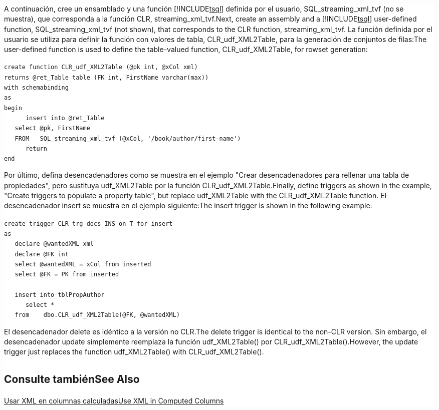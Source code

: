  <span data-ttu-id="6badb-165">A continuación, cree un ensamblado y una función [!INCLUDE[tsql](../../includes/tsql-md.md)] definida por el usuario, SQL_streaming_xml_tvf (no se muestra), que corresponda a la función CLR, streaming_xml_tvf.</span><span class="sxs-lookup"><span data-stu-id="6badb-165">Next, create an assembly and a [!INCLUDE[tsql](../../includes/tsql-md.md)] user-defined function, SQL_streaming_xml_tvf (not shown), that corresponds to the CLR function, streaming_xml_tvf.</span></span> <span data-ttu-id="6badb-166">La función definida por el usuario se utiliza para definir la función con valores de tabla, CLR_udf_XML2Table, para la generación de conjuntos de filas:</span><span class="sxs-lookup"><span data-stu-id="6badb-166">The user-defined function is used to define the table-valued function, CLR_udf_XML2Table, for rowset generation:</span></span>  
  
```  
create function CLR_udf_XML2Table (@pk int, @xCol xml)  
returns @ret_Table table (FK int, FirstName varchar(max))  
with schemabinding  
as  
begin  
      insert into @ret_Table   
   select @pk, FirstName   
   FROM   SQL_streaming_xml_tvf (@xCol, '/book/author/first-name')  
      return  
end  
```  
  
 <span data-ttu-id="6badb-167">Por último, defina desencadenadores como se muestra en el ejemplo "Crear desencadenadores para rellenar una tabla de propiedades", pero sustituya udf_XML2Table por la función CLR_udf_XML2Table.</span><span class="sxs-lookup"><span data-stu-id="6badb-167">Finally, define triggers as shown in the example, "Create triggers to populate a property table", but replace udf_XML2Table with the CLR_udf_XML2Table function.</span></span> <span data-ttu-id="6badb-168">El desencadenador insert se muestra en el ejemplo siguiente:</span><span class="sxs-lookup"><span data-stu-id="6badb-168">The insert trigger is shown in the following example:</span></span>  
  
```  
create trigger CLR_trg_docs_INS on T for insert  
as  
   declare @wantedXML xml  
   declare @FK int  
   select @wantedXML = xCol from inserted  
   select @FK = PK from inserted  
  
   insert into tblPropAuthor  
      select *  
   from    dbo.CLR_udf_XML2Table(@FK, @wantedXML)  
```  
  
 <span data-ttu-id="6badb-169">El desencadenador delete es idéntico a la versión no CLR.</span><span class="sxs-lookup"><span data-stu-id="6badb-169">The delete trigger is identical to the non-CLR version.</span></span> <span data-ttu-id="6badb-170">Sin embargo, el desencadenador update simplemente reemplaza la función udf_XML2Table() por CLR_udf_XML2Table().</span><span class="sxs-lookup"><span data-stu-id="6badb-170">However, the update trigger just replaces the function udf_XML2Table() with CLR_udf_XML2Table().</span></span>  
  
## <a name="see-also"></a><span data-ttu-id="6badb-171">Consulte también</span><span class="sxs-lookup"><span data-stu-id="6badb-171">See Also</span></span>  
 [<span data-ttu-id="6badb-172">Usar XML en columnas calculadas</span><span class="sxs-lookup"><span data-stu-id="6badb-172">Use XML in Computed Columns</span></span>](use-xml-in-computed-columns.md)  
  
  
